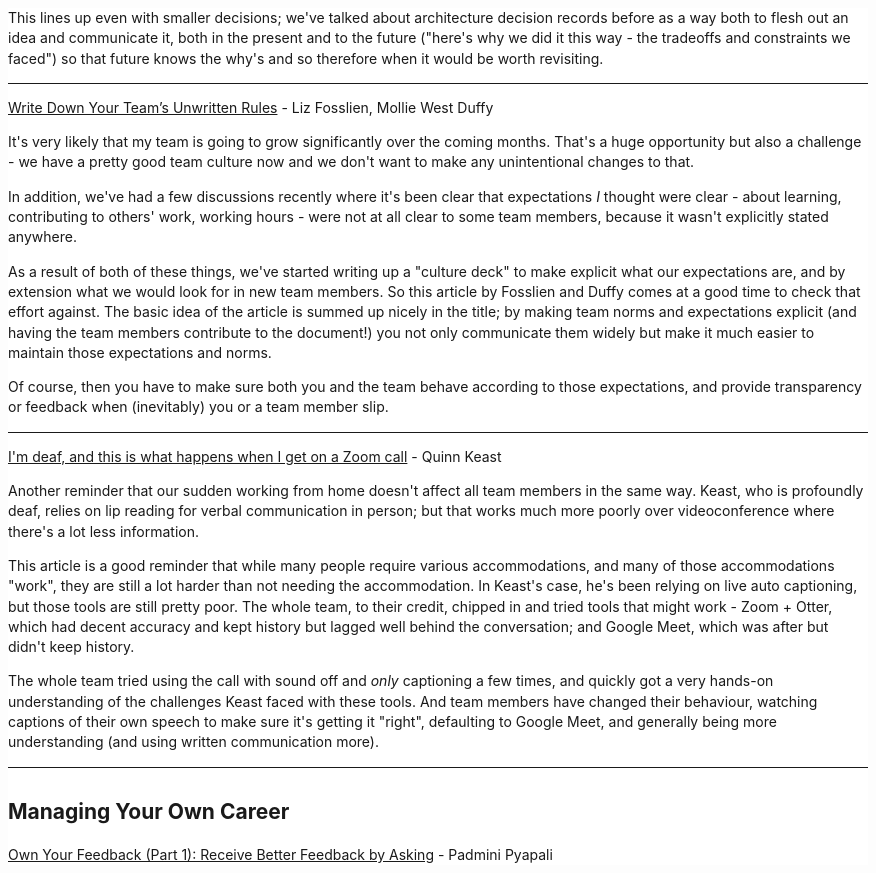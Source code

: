 This lines up even with smaller decisions; we've talked about architecture decision records before as a way both to flesh out an idea and communicate it, both in the present and to the future ("here's why we did it this way - the tradeoffs and constraints we faced") so that future knows the why's and so therefore when it would be worth revisiting.

----------

[Write Down Your Team’s Unwritten Rules](https://hbr.org/2020/10/write-down-your-teams-unwritten-rules) - Liz Fosslien, Mollie West Duffy

It's very likely that my team is going to grow significantly over the coming months. That's a huge opportunity but also a challenge - we have a pretty good team culture now and we don't want to make any unintentional changes to that.

In addition, we've had a few discussions recently where it's been clear that expectations *I* thought were clear - about learning, contributing to others' work, working hours - were not at all clear to some team members, because it wasn't explicitly stated anywhere.

As a result of both of these things, we've started writing up a "culture deck" to make explicit what our expectations are, and by extension what we would look for in new team members. So this article by Fosslien and Duffy comes at a good time to check that effort against. The basic idea of the article is summed up nicely in the title; by making team norms and expectations explicit (and having the team members contribute to the document!) you not only communicate them widely but make it much easier to maintain those expectations and norms.

Of course, then you have to make sure both you and the team behave according to those expectations, and provide transparency or feedback when (inevitably) you or a team member slip.


----------

[I'm deaf, and this is what happens when I get on a Zoom call](https://www.fastcompany.com/90565930/im-deaf-and-this-is-what-happens-when-i-get-on-a-zoom-call) - Quinn Keast

Another reminder that our sudden working from home doesn't affect all team members in the same way. Keast, who is profoundly deaf, relies on lip reading for verbal communication in person; but that works much more poorly over videoconference where there's a lot less information.

This article is a good reminder that while many people require various accommodations, and many of those accommodations "work", they are still a lot harder than not needing the accommodation. In Keast's case, he's been relying on live auto captioning, but those tools are still pretty poor. The whole team, to their credit, chipped in and tried tools that might work - Zoom + Otter, which had decent accuracy and kept history but lagged well behind the conversation; and Google Meet, which was after but didn't keep history.

The whole team tried using the call with sound off and *only* captioning a few times, and quickly got a very hands-on understanding of the challenges Keast faced with these tools. And team members have changed their behaviour, watching captions of their own speech to make sure it's getting it "right", defaulting to Google Meet, and generally being more understanding (and using written communication more).

----------

## Managing Your Own Career

[Own Your Feedback (Part 1): Receive Better Feedback by Asking](https://smallbigideas.substack.com/p/own-your-feedback-part-1) - Padmini Pyapali

